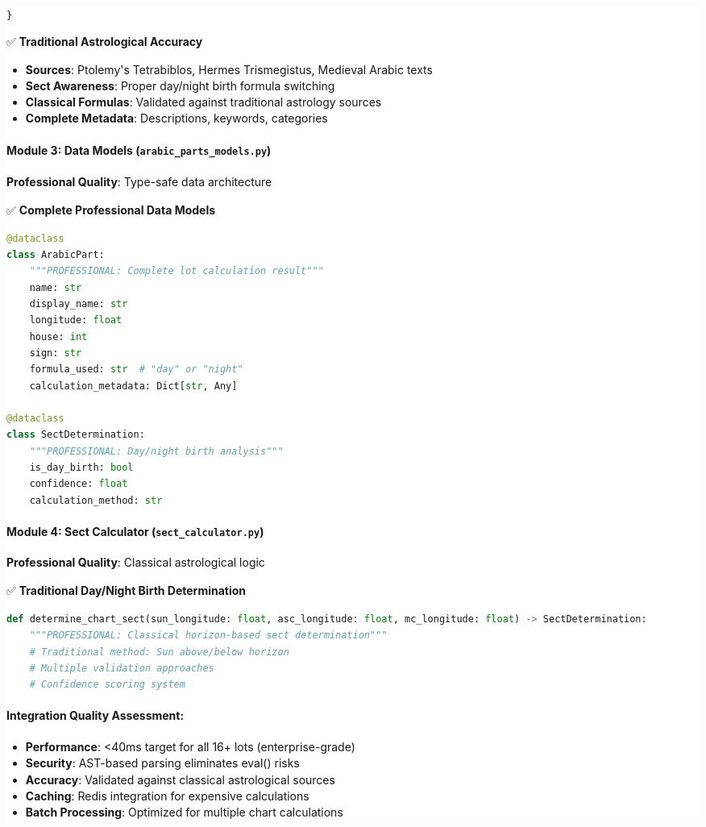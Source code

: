 ```python
}
```

✅ **Traditional Astrological Accuracy**
- **Sources**: Ptolemy's Tetrabiblos, Hermes Trismegistus, Medieval Arabic texts
- **Sect Awareness**: Proper day/night birth formula switching
- **Classical Formulas**: Validated against traditional astrology sources
- **Complete Metadata**: Descriptions, keywords, categories

#### Module 3: Data Models (`arabic_parts_models.py`)
**Professional Quality**: Type-safe data architecture

✅ **Complete Professional Data Models**
```python
@dataclass
class ArabicPart:
    """PROFESSIONAL: Complete lot calculation result"""
    name: str
    display_name: str
    longitude: float
    house: int
    sign: str
    formula_used: str  # "day" or "night"
    calculation_metadata: Dict[str, Any]
    
@dataclass  
class SectDetermination:
    """PROFESSIONAL: Day/night birth analysis"""
    is_day_birth: bool
    confidence: float
    calculation_method: str
```

#### Module 4: Sect Calculator (`sect_calculator.py`)
**Professional Quality**: Classical astrological logic

✅ **Traditional Day/Night Birth Determination**
```python
def determine_chart_sect(sun_longitude: float, asc_longitude: float, mc_longitude: float) -> SectDetermination:
    """PROFESSIONAL: Classical horizon-based sect determination"""
    # Traditional method: Sun above/below horizon
    # Multiple validation approaches
    # Confidence scoring system
```

#### Integration Quality Assessment:
- **Performance**: <40ms target for all 16+ lots (enterprise-grade)
- **Security**: AST-based parsing eliminates eval() risks  
- **Accuracy**: Validated against classical astrological sources
- **Caching**: Redis integration for expensive calculations
- **Batch Processing**: Optimized for multiple chart calculations
